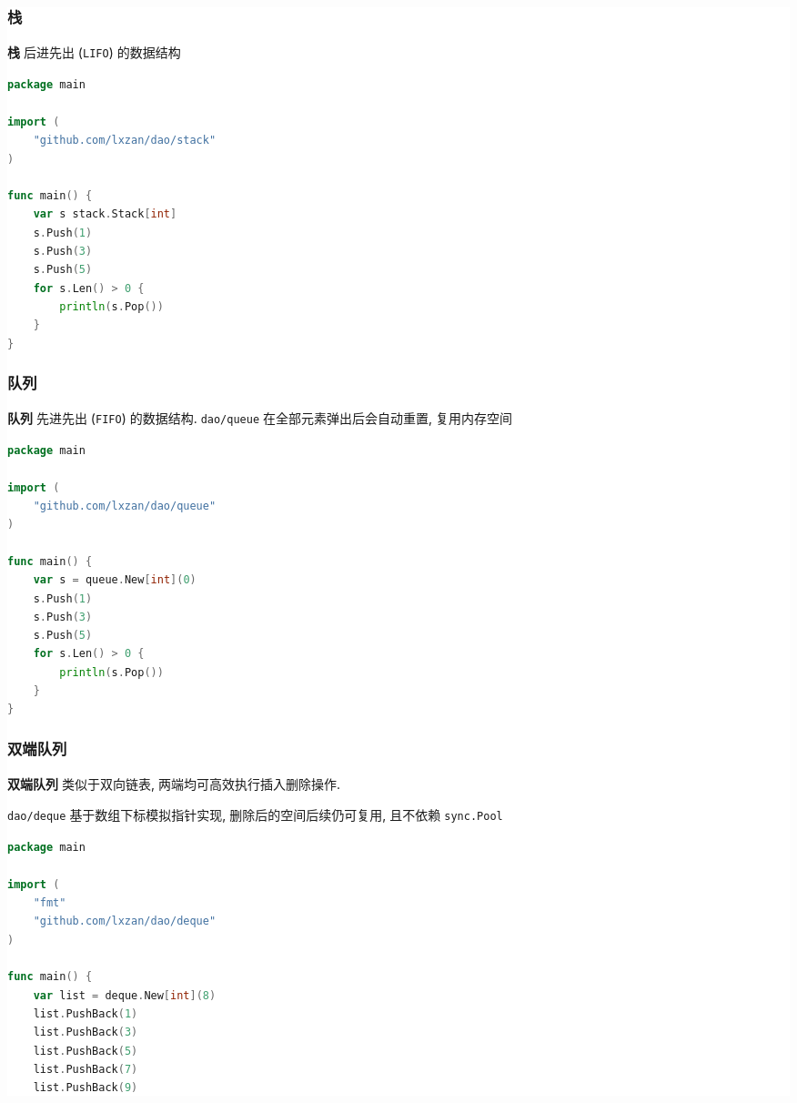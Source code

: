 ### 栈

**栈** 后进先出 (`LIFO`) 的数据结构

```go
package main

import (
    "github.com/lxzan/dao/stack"
)

func main() {
    var s stack.Stack[int]
    s.Push(1)
    s.Push(3)
    s.Push(5)
    for s.Len() > 0 {
        println(s.Pop())
    }
}
```

### 队列

**队列** 先进先出 (`FIFO`) 的数据结构. `dao/queue` 在全部元素弹出后会自动重置, 复用内存空间

```go
package main

import (
    "github.com/lxzan/dao/queue"
)

func main() {
    var s = queue.New[int](0)
    s.Push(1)
    s.Push(3)
    s.Push(5)
    for s.Len() > 0 {
        println(s.Pop())
    }
}

```

### 双端队列

**双端队列** 类似于双向链表, 两端均可高效执行插入删除操作.

`dao/deque` 基于数组下标模拟指针实现, 删除后的空间后续仍可复用, 且不依赖 `sync.Pool`

```go
package main

import (
    "fmt"
    "github.com/lxzan/dao/deque"
)

func main() {
    var list = deque.New[int](8)
    list.PushBack(1)
    list.PushBack(3)
    list.PushBack(5)
    list.PushBack(7)
    list.PushBack(9)
```